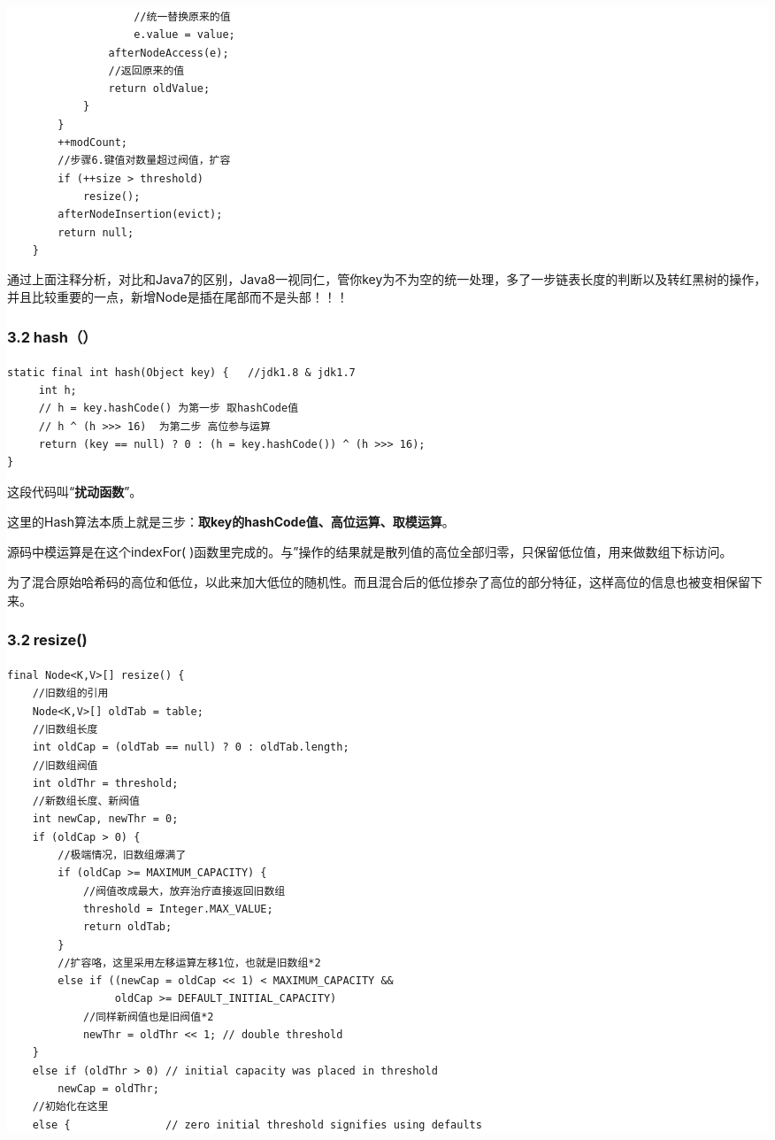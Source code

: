 ```text
                    //统一替换原来的值
                    e.value = value;
                afterNodeAccess(e);
                //返回原来的值
                return oldValue;
            }
        }
        ++modCount;
        //步骤6.键值对数量超过阀值，扩容
        if (++size > threshold)
            resize();
        afterNodeInsertion(evict);
        return null;
    }
```

 通过上面注释分析，对比和Java7的区别，Java8一视同仁，管你key为不为空的统一处理，多了一步链表长度的判断以及转红黑树的操作，并且比较重要的一点，新增Node是插在尾部而不是头部！！！

### 3.2 hash（）

```text
static final int hash(Object key) {   //jdk1.8 & jdk1.7
     int h;
     // h = key.hashCode() 为第一步 取hashCode值
     // h ^ (h >>> 16)  为第二步 高位参与运算
     return (key == null) ? 0 : (h = key.hashCode()) ^ (h >>> 16);
}
```

这段代码叫“**扰动函数**”。

这里的Hash算法本质上就是三步：**取key的hashCode值、高位运算、取模运算**。

源码中模运算是在这个indexFor\( \)函数里完成的。与”操作的结果就是散列值的高位全部归零，只保留低位值，用来做数组下标访问。

为了混合原始哈希码的高位和低位，以此来加大低位的随机性。而且混合后的低位掺杂了高位的部分特征，这样高位的信息也被变相保留下来。

### 3.2 resize\(\)

```text
final Node<K,V>[] resize() {
    //旧数组的引用
    Node<K,V>[] oldTab = table;
    //旧数组长度
    int oldCap = (oldTab == null) ? 0 : oldTab.length;
    //旧数组阀值
    int oldThr = threshold;
    //新数组长度、新阀值
    int newCap, newThr = 0;
    if (oldCap > 0) {
        //极端情况，旧数组爆满了
        if (oldCap >= MAXIMUM_CAPACITY) {
            //阀值改成最大，放弃治疗直接返回旧数组
            threshold = Integer.MAX_VALUE;
            return oldTab;
        }
        //扩容咯，这里采用左移运算左移1位，也就是旧数组*2
        else if ((newCap = oldCap << 1) < MAXIMUM_CAPACITY &&
                 oldCap >= DEFAULT_INITIAL_CAPACITY)
            //同样新阀值也是旧阀值*2
            newThr = oldThr << 1; // double threshold
    }
    else if (oldThr > 0) // initial capacity was placed in threshold
        newCap = oldThr;
    //初始化在这里
    else {               // zero initial threshold signifies using defaults
```